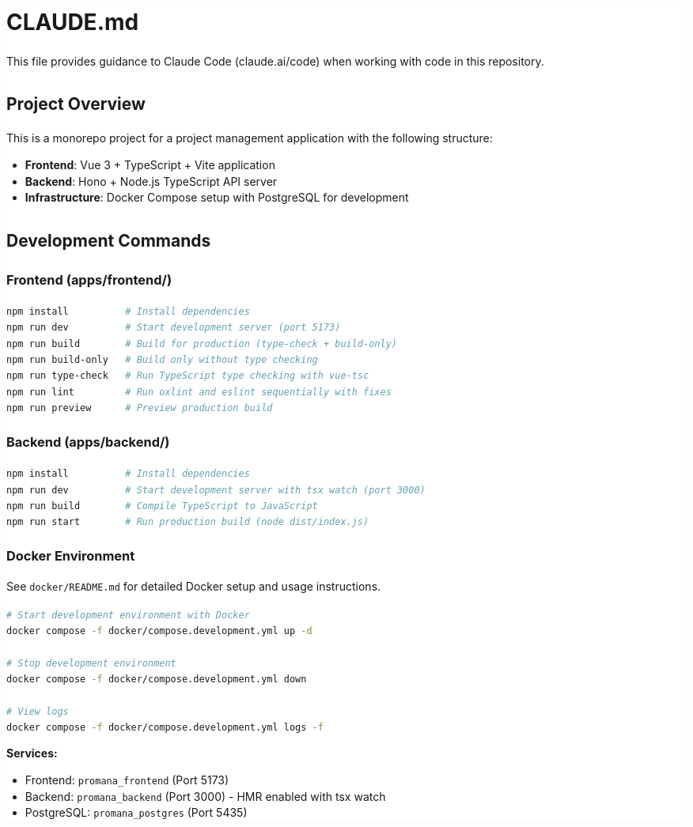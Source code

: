# CLAUDE.md

This file provides guidance to Claude Code (claude.ai/code) when working with code in this repository.

## Project Overview

This is a monorepo project for a project management application with the following structure:

- **Frontend**: Vue 3 + TypeScript + Vite application
- **Backend**: Hono + Node.js TypeScript API server
- **Infrastructure**: Docker Compose setup with PostgreSQL for development

## Development Commands

### Frontend (apps/frontend/)

```bash
npm install          # Install dependencies
npm run dev          # Start development server (port 5173)
npm run build        # Build for production (type-check + build-only)
npm run build-only   # Build only without type checking
npm run type-check   # Run TypeScript type checking with vue-tsc
npm run lint         # Run oxlint and eslint sequentially with fixes
npm run preview      # Preview production build
```

### Backend (apps/backend/)

```bash
npm install          # Install dependencies  
npm run dev          # Start development server with tsx watch (port 3000)
npm run build        # Compile TypeScript to JavaScript
npm run start        # Run production build (node dist/index.js)
```

### Docker Environment

See `docker/README.md` for detailed Docker setup and usage instructions.

```bash
# Start development environment with Docker
docker compose -f docker/compose.development.yml up -d

# Stop development environment
docker compose -f docker/compose.development.yml down

# View logs
docker compose -f docker/compose.development.yml logs -f
```

**Services:**
- Frontend: `promana_frontend` (Port 5173)
- Backend: `promana_backend` (Port 3000) - HMR enabled with tsx watch
- PostgreSQL: `promana_postgres` (Port 5435)
